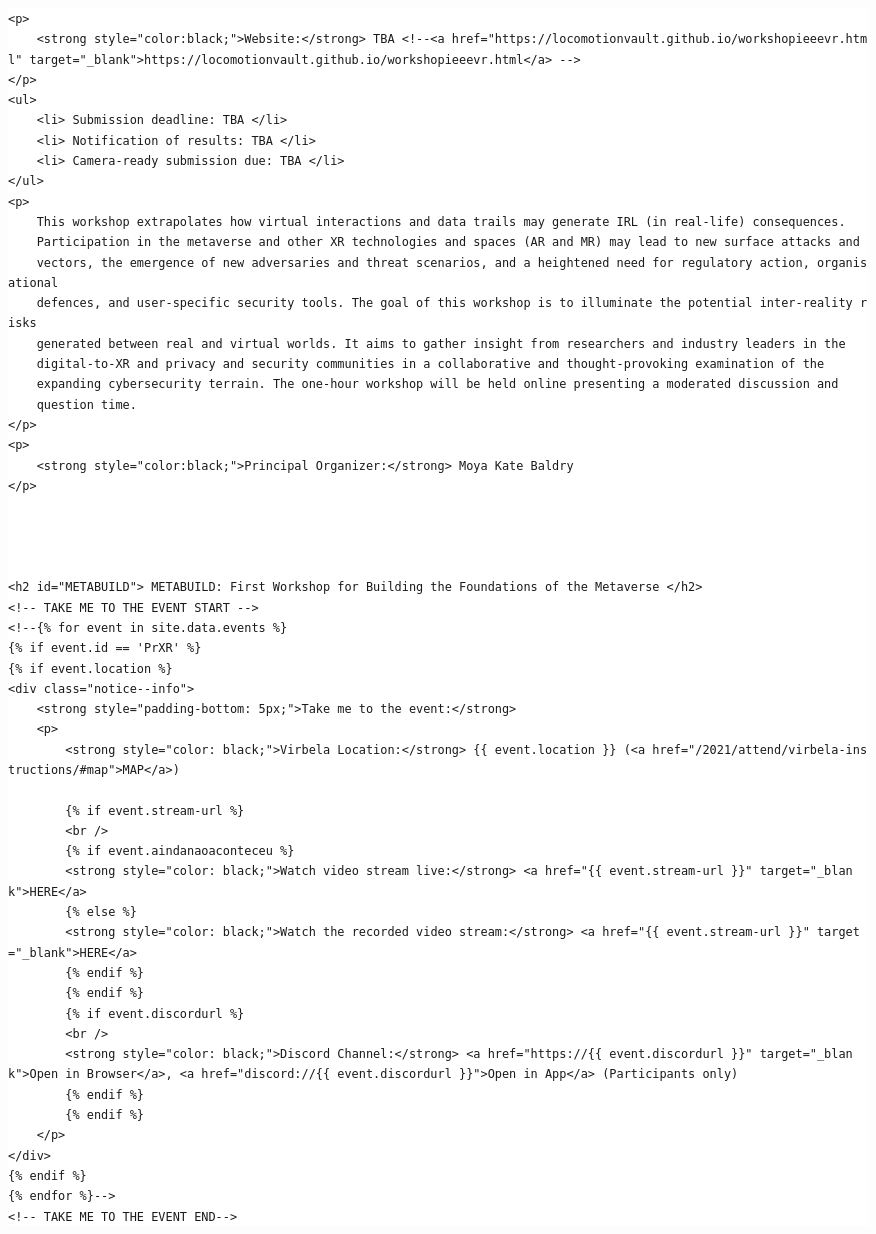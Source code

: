     <p>
        <strong style="color:black;">Website:</strong> TBA <!--<a href="https://locomotionvault.github.io/workshopieeevr.html" target="_blank">https://locomotionvault.github.io/workshopieeevr.html</a> -->
    </p>
    <ul>
        <li> Submission deadline: TBA </li>
        <li> Notification of results: TBA </li>
        <li> Camera-ready submission due: TBA </li>
    </ul>
    <p>
        This workshop extrapolates how virtual interactions and data trails may generate IRL (in real-life) consequences. 
        Participation in the metaverse and other XR technologies and spaces (AR and MR) may lead to new surface attacks and 
        vectors, the emergence of new adversaries and threat scenarios, and a heightened need for regulatory action, organisational 
        defences, and user-specific security tools. The goal of this workshop is to illuminate the potential inter-reality risks 
        generated between real and virtual worlds. It aims to gather insight from researchers and industry leaders in the 
        digital-to-XR and privacy and security communities in a collaborative and thought-provoking examination of the 
        expanding cybersecurity terrain. The one-hour workshop will be held online presenting a moderated discussion and 
        question time.
    </p>
    <p>
        <strong style="color:black;">Principal Organizer:</strong> Moya Kate Baldry
    </p>
    



    <h2 id="METABUILD"> METABUILD: First Workshop for Building the Foundations of the Metaverse </h2>
    <!-- TAKE ME TO THE EVENT START -->
    <!--{% for event in site.data.events %}
    {% if event.id == 'PrXR' %}
    {% if event.location %}
    <div class="notice--info">
        <strong style="padding-bottom: 5px;">Take me to the event:</strong>
        <p>
            <strong style="color: black;">Virbela Location:</strong> {{ event.location }} (<a href="/2021/attend/virbela-instructions/#map">MAP</a>)

            {% if event.stream-url %}
            <br />
            {% if event.aindanaoaconteceu %}
            <strong style="color: black;">Watch video stream live:</strong> <a href="{{ event.stream-url }}" target="_blank">HERE</a>
            {% else %}
            <strong style="color: black;">Watch the recorded video stream:</strong> <a href="{{ event.stream-url }}" target="_blank">HERE</a>
            {% endif %}
            {% endif %}
            {% if event.discordurl %}
            <br />
            <strong style="color: black;">Discord Channel:</strong> <a href="https://{{ event.discordurl }}" target="_blank">Open in Browser</a>, <a href="discord://{{ event.discordurl }}">Open in App</a> (Participants only)
            {% endif %}
            {% endif %}
        </p>
    </div>
    {% endif %}
    {% endfor %}-->
    <!-- TAKE ME TO THE EVENT END-->